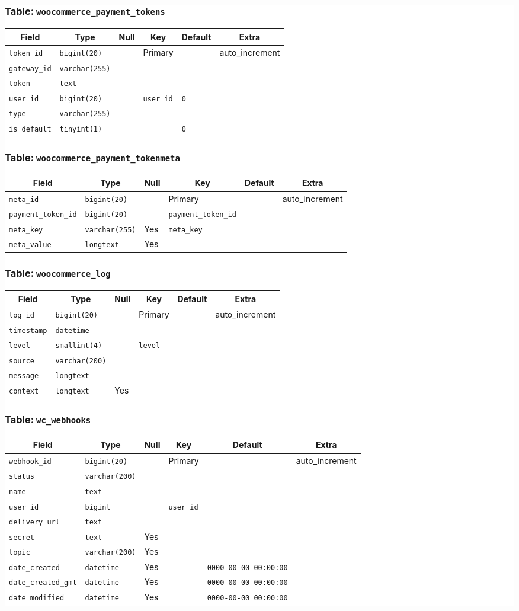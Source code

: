 ### Table: `woocommerce_payment_tokens`

| Field        | Type           | Null | Key       | Default | Extra          |
|--------------|----------------|------|-----------|---------|----------------|
| `token_id`   | `bigint(20)`   |      | Primary   |         | auto_increment |
| `gateway_id` | `varchar(255)` |      |           |         |                |
| `token`      | `text`         |      |           |         |                |
| `user_id`    | `bigint(20)`   |      | `user_id` | `0`     |                |
| `type`       | `varchar(255)` |      |           |         |                |
| `is_default` | `tinyint(1)`   |      |           | `0`     |                |

### Table: `woocommerce_payment_tokenmeta`

| Field              | Type           | Null | Key                | Default | Extra          |
|--------------------|----------------|------|--------------------|---------|----------------|
| `meta_id`          | `bigint(20)`   |      | Primary            |         | auto_increment |
| `payment_token_id` | `bigint(20)`   |      | `payment_token_id` |         |                |
| `meta_key`         | `varchar(255)` | Yes  | `meta_key`         |         |                |
| `meta_value`       | `longtext`     | Yes  |                    |         |                |

### Table: `woocommerce_log`

| Field       | Type           | Null | Key     | Default | Extra          |
|-------------|----------------|------|---------|---------|----------------|
| `log_id`    | `bigint(20)`   |      | Primary |         | auto_increment |
| `timestamp` | `datetime`     |      |         |         |                |
| `level`     | `smallint(4)`  |      | `level` |         |                |
| `source`    | `varchar(200)` |      |         |         |                |
| `message`   | `longtext`     |      |         |         |                |
| `context`   | `longtext`     | Yes  |         |         |                |

### Table: `wc_webhooks`

| Field               | Type           | Null | Key       | Default               | Extra          |
|---------------------|----------------|------|-----------|-----------------------|----------------|
| `webhook_id`        | `bigint(20)`   |      | Primary   |                       | auto_increment |
| `status`            | `varchar(200)` |      |           |                       |                |
| `name`              | `text`         |      |           |                       |                |
| `user_id`           | `bigint`       |      | `user_id` |                       |                |
| `delivery_url`      | `text`         |      |           |                       |                |
| `secret`            | `text`         | Yes  |           |                       |                |
| `topic`             | `varchar(200)` | Yes  |           |                       |                |
| `date_created`      | `datetime`     | Yes  |           | `0000-00-00 00:00:00` |                |
| `date_created_gmt`  | `datetime`     | Yes  |           | `0000-00-00 00:00:00` |                |
| `date_modified`     | `datetime`     | Yes  |           | `0000-00-00 00:00:00` |                |